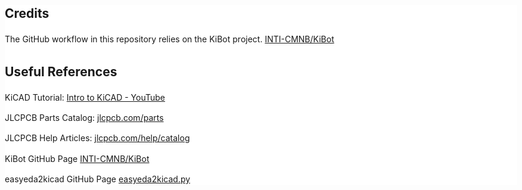 ## Credits

The GitHub workflow in this repository relies on the KiBot project. [INTI-CMNB/KiBot](https://github.com/INTI-CMNB/KiBot)

## Useful References

KiCAD Tutorial: [Intro to KiCAD - YouTube](https://www.youtube.com/playlist?list=PLEBQazB0HUyR24ckSZ5u05TZHV9khgA1O)

JLCPCB Parts Catalog: [jlcpcb.com/parts](https://jlcpcb.com/parts)

JLCPCB Help Articles: [jlcpcb.com/help/catalog](https://jlcpcb.com/help/catalog)

KiBot GitHub Page [INTI-CMNB/KiBot](https://github.com/INTI-CMNB/KiBot)

easyeda2kicad GitHub Page [easyeda2kicad.py](https://github.com/uPesy/easyeda2kicad.py)
